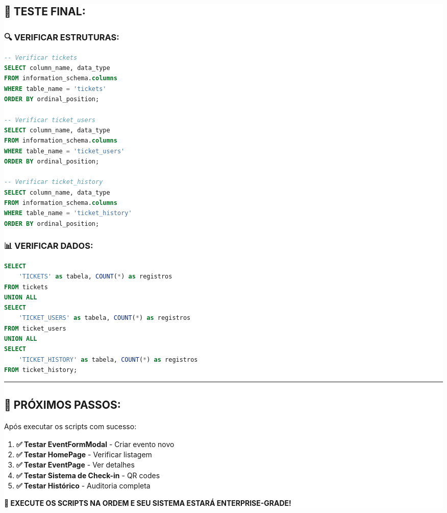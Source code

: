 ## 🎊 **TESTE FINAL:**

### **🔍 VERIFICAR ESTRUTURAS:**
```sql
-- Verificar tickets
SELECT column_name, data_type 
FROM information_schema.columns 
WHERE table_name = 'tickets' 
ORDER BY ordinal_position;

-- Verificar ticket_users
SELECT column_name, data_type 
FROM information_schema.columns 
WHERE table_name = 'ticket_users' 
ORDER BY ordinal_position;

-- Verificar ticket_history
SELECT column_name, data_type 
FROM information_schema.columns 
WHERE table_name = 'ticket_history' 
ORDER BY ordinal_position;
```

### **📊 VERIFICAR DADOS:**
```sql
SELECT 
    'TICKETS' as tabela, COUNT(*) as registros
FROM tickets
UNION ALL
SELECT 
    'TICKET_USERS' as tabela, COUNT(*) as registros
FROM ticket_users
UNION ALL
SELECT 
    'TICKET_HISTORY' as tabela, COUNT(*) as registros
FROM ticket_history;
```

---

## 🎯 **PRÓXIMOS PASSOS:**

Após executar os scripts com sucesso:

1. **✅ Testar EventFormModal** - Criar evento novo
2. **✅ Testar HomePage** - Verificar listagem
3. **✅ Testar EventPage** - Ver detalhes
4. **✅ Testar Sistema de Check-in** - QR codes
5. **✅ Testar Histórico** - Auditoria completa

**🚀 EXECUTE OS SCRIPTS NA ORDEM E SEU SISTEMA ESTARÁ ENTERPRISE-GRADE!**